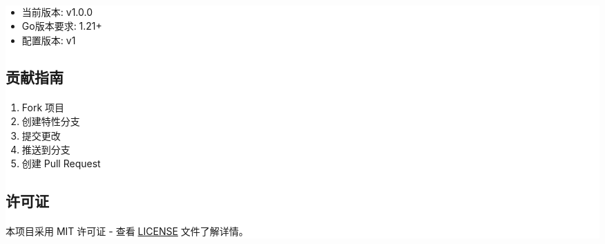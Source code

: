 - 当前版本: v1.0.0
- Go版本要求: 1.21+
- 配置版本: v1

## 贡献指南

1. Fork 项目
2. 创建特性分支
3. 提交更改
4. 推送到分支
5. 创建 Pull Request

## 许可证

本项目采用 MIT 许可证 - 查看 [LICENSE](LICENSE) 文件了解详情。